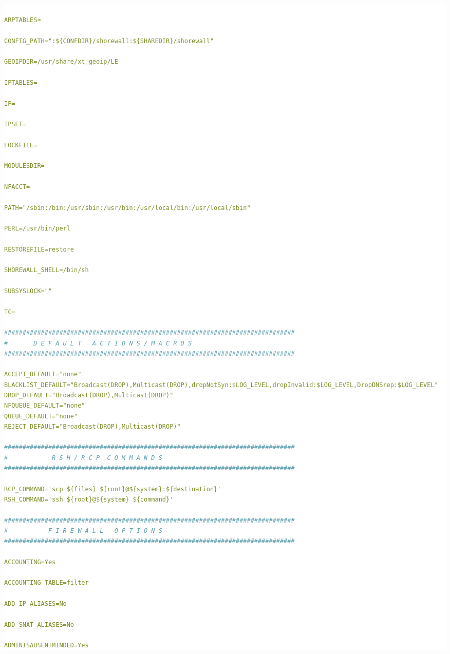 ```yaml

ARPTABLES=

CONFIG_PATH=":${CONFDIR}/shorewall:${SHAREDIR}/shorewall"

GEOIPDIR=/usr/share/xt_geoip/LE

IPTABLES=

IP=

IPSET=

LOCKFILE=

MODULESDIR=

NFACCT=

PATH="/sbin:/bin:/usr/sbin:/usr/bin:/usr/local/bin:/usr/local/sbin"

PERL=/usr/bin/perl

RESTOREFILE=restore

SHOREWALL_SHELL=/bin/sh

SUBSYSLOCK=""

TC=

###############################################################################
#		D E F A U L T   A C T I O N S / M A C R O S
###############################################################################

ACCEPT_DEFAULT="none"
BLACKLIST_DEFAULT="Broadcast(DROP),Multicast(DROP),dropNotSyn:$LOG_LEVEL,dropInvalid:$LOG_LEVEL,DropDNSrep:$LOG_LEVEL"
DROP_DEFAULT="Broadcast(DROP),Multicast(DROP)"
NFQUEUE_DEFAULT="none"
QUEUE_DEFAULT="none"
REJECT_DEFAULT="Broadcast(DROP),Multicast(DROP)"

###############################################################################
#			 R S H / R C P	C O M M A N D S
###############################################################################

RCP_COMMAND='scp ${files} ${root}@${system}:${destination}'
RSH_COMMAND='ssh ${root}@${system} ${command}'

###############################################################################
#			F I R E W A L L	  O P T I O N S
###############################################################################

ACCOUNTING=Yes

ACCOUNTING_TABLE=filter

ADD_IP_ALIASES=No

ADD_SNAT_ALIASES=No

ADMINISABSENTMINDED=Yes
```